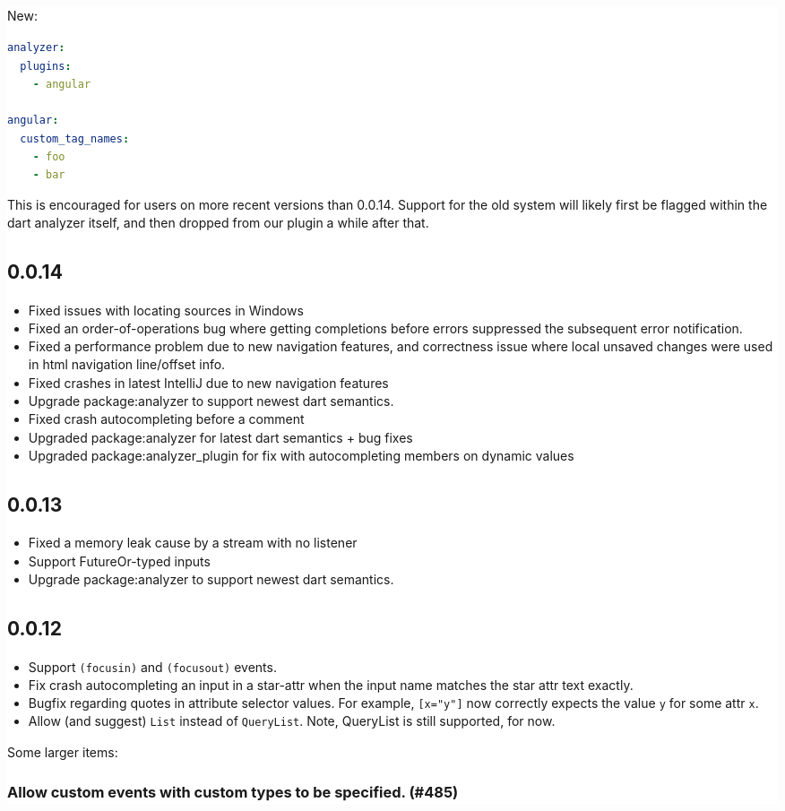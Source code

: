 New:

```yaml
analyzer:
  plugins:
    - angular

angular:
  custom_tag_names:
    - foo
    - bar
```

This is encouraged for users on more recent versions than 0.0.14. Support for
the old system will likely first be flagged within the dart analyzer itself, and
then dropped from our plugin a while after that.

## 0.0.14

*   Fixed issues with locating sources in Windows
*   Fixed an order-of-operations bug where getting completions before errors
    suppressed the subsequent error notification.
*   Fixed a performance problem due to new navigation features, and correctness
    issue where local unsaved changes were used in html navigation line/offset
    info.
*   Fixed crashes in latest IntelliJ due to new navigation features
*   Upgrade package:analyzer to support newest dart semantics.
*   Fixed crash autocompleting before a comment
*   Upgraded package:analyzer for latest dart semantics + bug fixes
*   Upgraded package:analyzer_plugin for fix with autocompleting members on
    dynamic values

## 0.0.13

*   Fixed a memory leak cause by a stream with no listener
*   Support FutureOr-typed inputs
*   Upgrade package:analyzer to support newest dart semantics.

## 0.0.12

*   Support `(focusin)` and `(focusout)` events.
*   Fix crash autocompleting an input in a star-attr when the input name matches
    the star attr text exactly.
*   Bugfix regarding quotes in attribute selector values. For example, `[x="y"]`
    now correctly expects the value `y` for some attr `x`.
*   Allow (and suggest) `List` instead of `QueryList`. Note, QueryList is still
    supported, for now.

Some larger items:

### Allow custom events with custom types to be specified. (#485)
